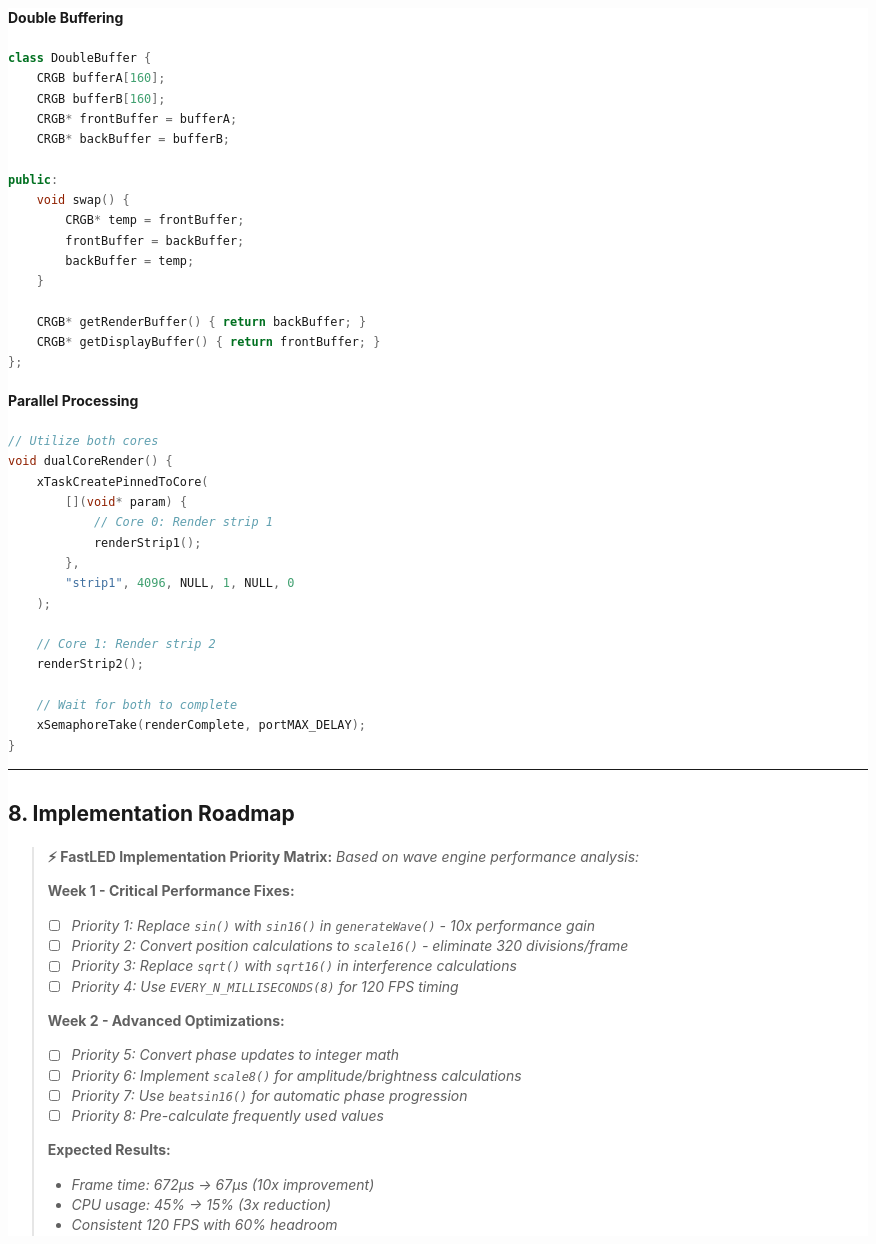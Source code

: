 #### **Double Buffering**
```cpp
class DoubleBuffer {
    CRGB bufferA[160];
    CRGB bufferB[160];
    CRGB* frontBuffer = bufferA;
    CRGB* backBuffer = bufferB;
    
public:
    void swap() {
        CRGB* temp = frontBuffer;
        frontBuffer = backBuffer;
        backBuffer = temp;
    }
    
    CRGB* getRenderBuffer() { return backBuffer; }
    CRGB* getDisplayBuffer() { return frontBuffer; }
};
```

#### **Parallel Processing**
```cpp
// Utilize both cores
void dualCoreRender() {
    xTaskCreatePinnedToCore(
        [](void* param) {
            // Core 0: Render strip 1
            renderStrip1();
        },
        "strip1", 4096, NULL, 1, NULL, 0
    );
    
    // Core 1: Render strip 2
    renderStrip2();
    
    // Wait for both to complete
    xSemaphoreTake(renderComplete, portMAX_DELAY);
}
```

---

## 8. Implementation Roadmap

> **⚡ FastLED Implementation Priority Matrix:**
> *Based on wave engine performance analysis:*
>
> **Week 1 - Critical Performance Fixes:**
> - [ ] *Priority 1: Replace `sin()` with `sin16()` in `generateWave()` - 10x performance gain*
> - [ ] *Priority 2: Convert position calculations to `scale16()` - eliminate 320 divisions/frame*
> - [ ] *Priority 3: Replace `sqrt()` with `sqrt16()` in interference calculations*
> - [ ] *Priority 4: Use `EVERY_N_MILLISECONDS(8)` for 120 FPS timing*
>
> **Week 2 - Advanced Optimizations:**
> - [ ] *Priority 5: Convert phase updates to integer math*
> - [ ] *Priority 6: Implement `scale8()` for amplitude/brightness calculations*
> - [ ] *Priority 7: Use `beatsin16()` for automatic phase progression*
> - [ ] *Priority 8: Pre-calculate frequently used values*
>
> **Expected Results:**
> - *Frame time: 672µs → 67µs (10x improvement)*
> - *CPU usage: 45% → 15% (3x reduction)*
> - *Consistent 120 FPS with 60% headroom*
